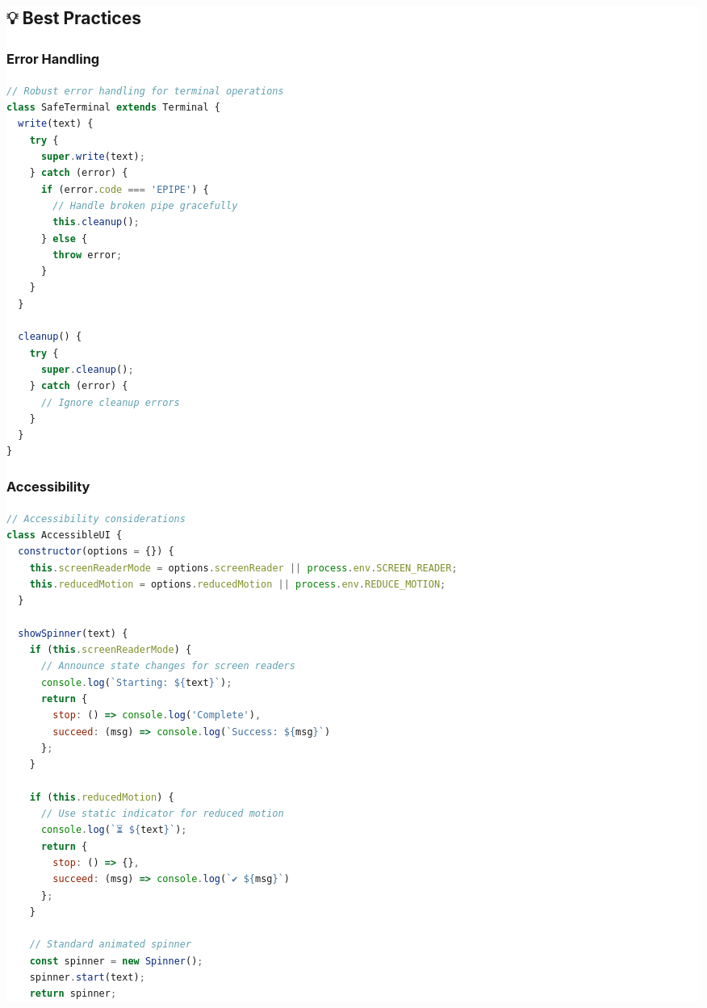 ## 💡 Best Practices

### Error Handling

```javascript
// Robust error handling for terminal operations
class SafeTerminal extends Terminal {
  write(text) {
    try {
      super.write(text);
    } catch (error) {
      if (error.code === 'EPIPE') {
        // Handle broken pipe gracefully
        this.cleanup();
      } else {
        throw error;
      }
    }
  }

  cleanup() {
    try {
      super.cleanup();
    } catch (error) {
      // Ignore cleanup errors
    }
  }
}
```

### Accessibility

```javascript
// Accessibility considerations
class AccessibleUI {
  constructor(options = {}) {
    this.screenReaderMode = options.screenReader || process.env.SCREEN_READER;
    this.reducedMotion = options.reducedMotion || process.env.REDUCE_MOTION;
  }

  showSpinner(text) {
    if (this.screenReaderMode) {
      // Announce state changes for screen readers
      console.log(`Starting: ${text}`);
      return {
        stop: () => console.log('Complete'),
        succeed: (msg) => console.log(`Success: ${msg}`)
      };
    }

    if (this.reducedMotion) {
      // Use static indicator for reduced motion
      console.log(`⏳ ${text}`);
      return {
        stop: () => {},
        succeed: (msg) => console.log(`✔ ${msg}`)
      };
    }

    // Standard animated spinner
    const spinner = new Spinner();
    spinner.start(text);
    return spinner;
```